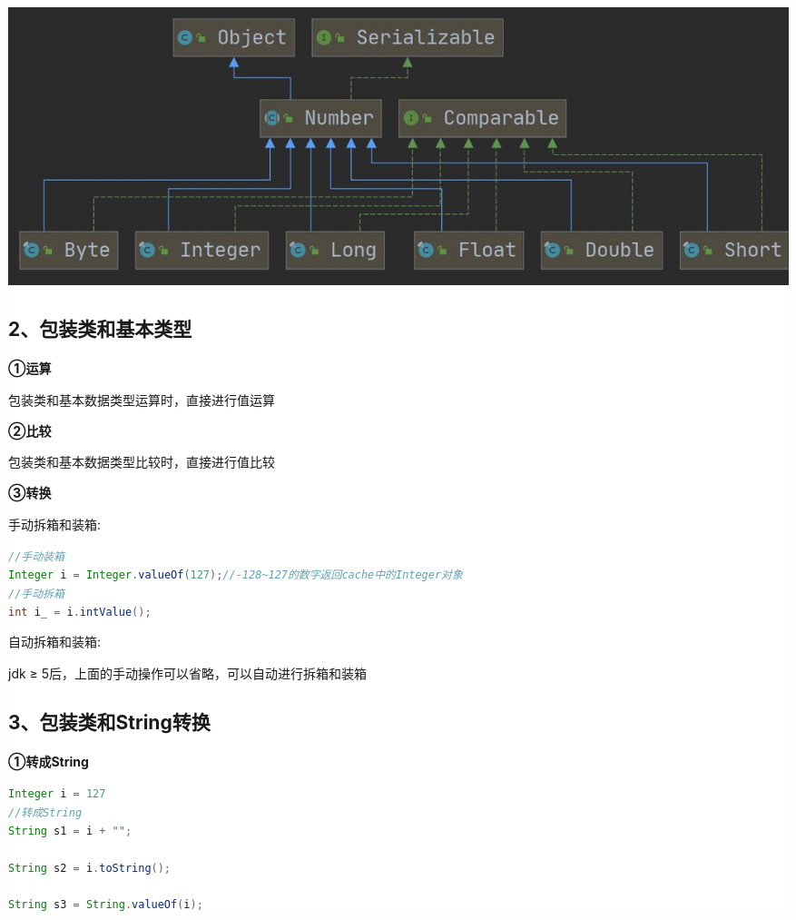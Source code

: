![image-20221228153514024](assets/image-20221228153514024.png)

## 2、包装类和基本类型

**①运算**

包装类和基本数据类型运算时，直接进行值运算

**②比较**

包装类和基本数据类型比较时，直接进行值比较

**③转换**

手动拆箱和装箱:

```java
//手动装箱
Integer i = Integer.valueOf(127);//-128~127的数字返回cache中的Integer对象
//手动拆箱
int i_ = i.intValue();
```

自动拆箱和装箱:

jdk ≥ 5后，上面的手动操作可以省略，可以自动进行拆箱和装箱

## 3、包装类和String转换

**①转成String**

```java
Integer i = 127
//转成String
String s1 = i + "";

String s2 = i.toString();

String s3 = String.valueOf(i);
```
